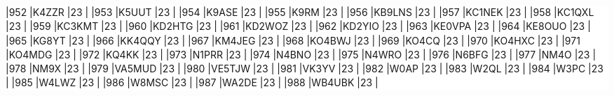 |952  |K4ZZR   |23    |
|953  |K5UUT   |23    |
|954  |K9ASE   |23    |
|955  |K9RM    |23    |
|956  |KB9LNS  |23    |
|957  |KC1NEK  |23    |
|958  |KC1QXL  |23    |
|959  |KC3KMT  |23    |
|960  |KD2HTG  |23    |
|961  |KD2WOZ  |23    |
|962  |KD2YIO  |23    |
|963  |KE0VPA  |23    |
|964  |KE8OUO  |23    |
|965  |KG8YT   |23    |
|966  |KK4QQY  |23    |
|967  |KM4JEG  |23    |
|968  |KO4BWJ  |23    |
|969  |KO4CQ   |23    |
|970  |KO4HXC  |23    |
|971  |KO4MDG  |23    |
|972  |KQ4KK   |23    |
|973  |N1PRR   |23    |
|974  |N4BNO   |23    |
|975  |N4WRO   |23    |
|976  |N6BFG   |23    |
|977  |NM4O    |23    |
|978  |NM9X    |23    |
|979  |VA5MUD  |23    |
|980  |VE5TJW  |23    |
|981  |VK3YV   |23    |
|982  |W0AP    |23    |
|983  |W2QL    |23    |
|984  |W3PC    |23    |
|985  |W4LWZ   |23    |
|986  |W8MSC   |23    |
|987  |WA2DE   |23    |
|988  |WB4UBK  |23    |